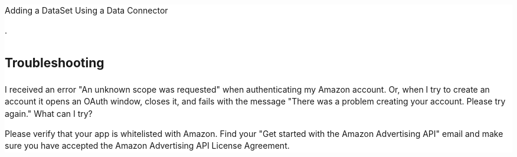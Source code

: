 Adding a DataSet Using a Data Connector

.


 Troubleshooting
-----------------


####

I received an error "An unknown scope was requested" when authenticating my Amazon account. Or, when I try to create an account it opens an OAuth window, closes it, and fails with the message "There was a problem creating your account. Please try again." What can I try?

Please verify that your app is whitelisted with Amazon. Find your "Get started with the Amazon Advertising API" email and make sure you have accepted the Amazon Advertising API License Agreement.

